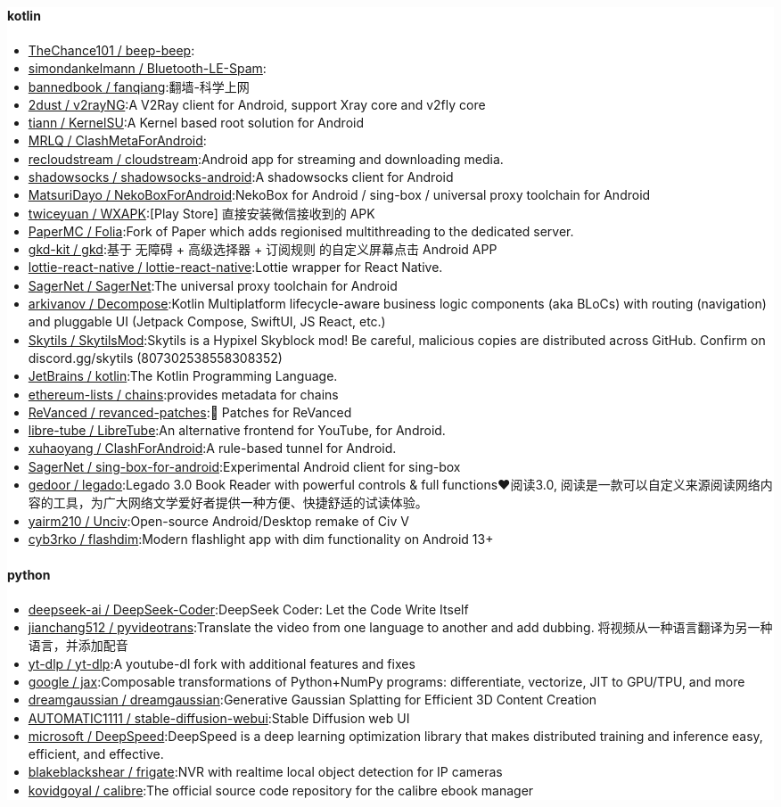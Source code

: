 #### kotlin
* [TheChance101 / beep-beep](https://github.com/TheChance101/beep-beep):
* [simondankelmann / Bluetooth-LE-Spam](https://github.com/simondankelmann/Bluetooth-LE-Spam):
* [bannedbook / fanqiang](https://github.com/bannedbook/fanqiang):翻墙-科学上网
* [2dust / v2rayNG](https://github.com/2dust/v2rayNG):A V2Ray client for Android, support Xray core and v2fly core
* [tiann / KernelSU](https://github.com/tiann/KernelSU):A Kernel based root solution for Android
* [MRLQ / ClashMetaForAndroid](https://github.com/MRLQ/ClashMetaForAndroid):
* [recloudstream / cloudstream](https://github.com/recloudstream/cloudstream):Android app for streaming and downloading media.
* [shadowsocks / shadowsocks-android](https://github.com/shadowsocks/shadowsocks-android):A shadowsocks client for Android
* [MatsuriDayo / NekoBoxForAndroid](https://github.com/MatsuriDayo/NekoBoxForAndroid):NekoBox for Android / sing-box / universal proxy toolchain for Android
* [twiceyuan / WXAPK](https://github.com/twiceyuan/WXAPK):[Play Store] 直接安装微信接收到的 APK
* [PaperMC / Folia](https://github.com/PaperMC/Folia):Fork of Paper which adds regionised multithreading to the dedicated server.
* [gkd-kit / gkd](https://github.com/gkd-kit/gkd):基于 无障碍 + 高级选择器 + 订阅规则 的自定义屏幕点击 Android APP
* [lottie-react-native / lottie-react-native](https://github.com/lottie-react-native/lottie-react-native):Lottie wrapper for React Native.
* [SagerNet / SagerNet](https://github.com/SagerNet/SagerNet):The universal proxy toolchain for Android
* [arkivanov / Decompose](https://github.com/arkivanov/Decompose):Kotlin Multiplatform lifecycle-aware business logic components (aka BLoCs) with routing (navigation) and pluggable UI (Jetpack Compose, SwiftUI, JS React, etc.)
* [Skytils / SkytilsMod](https://github.com/Skytils/SkytilsMod):Skytils is a Hypixel Skyblock mod! Be careful, malicious copies are distributed across GitHub. Confirm on discord.gg/skytils (807302538558308352)
* [JetBrains / kotlin](https://github.com/JetBrains/kotlin):The Kotlin Programming Language.
* [ethereum-lists / chains](https://github.com/ethereum-lists/chains):provides metadata for chains
* [ReVanced / revanced-patches](https://github.com/ReVanced/revanced-patches):🧩 Patches for ReVanced
* [libre-tube / LibreTube](https://github.com/libre-tube/LibreTube):An alternative frontend for YouTube, for Android.
* [xuhaoyang / ClashForAndroid](https://github.com/xuhaoyang/ClashForAndroid):A rule-based tunnel for Android.
* [SagerNet / sing-box-for-android](https://github.com/SagerNet/sing-box-for-android):Experimental Android client for sing-box
* [gedoor / legado](https://github.com/gedoor/legado):Legado 3.0 Book Reader with powerful controls & full functions❤️阅读3.0, 阅读是一款可以自定义来源阅读网络内容的工具，为广大网络文学爱好者提供一种方便、快捷舒适的试读体验。
* [yairm210 / Unciv](https://github.com/yairm210/Unciv):Open-source Android/Desktop remake of Civ V
* [cyb3rko / flashdim](https://github.com/cyb3rko/flashdim):Modern flashlight app with dim functionality on Android 13+

#### python
* [deepseek-ai / DeepSeek-Coder](https://github.com/deepseek-ai/DeepSeek-Coder):DeepSeek Coder: Let the Code Write Itself
* [jianchang512 / pyvideotrans](https://github.com/jianchang512/pyvideotrans):Translate the video from one language to another and add dubbing. 将视频从一种语言翻译为另一种语言，并添加配音
* [yt-dlp / yt-dlp](https://github.com/yt-dlp/yt-dlp):A youtube-dl fork with additional features and fixes
* [google / jax](https://github.com/google/jax):Composable transformations of Python+NumPy programs: differentiate, vectorize, JIT to GPU/TPU, and more
* [dreamgaussian / dreamgaussian](https://github.com/dreamgaussian/dreamgaussian):Generative Gaussian Splatting for Efficient 3D Content Creation
* [AUTOMATIC1111 / stable-diffusion-webui](https://github.com/AUTOMATIC1111/stable-diffusion-webui):Stable Diffusion web UI
* [microsoft / DeepSpeed](https://github.com/microsoft/DeepSpeed):DeepSpeed is a deep learning optimization library that makes distributed training and inference easy, efficient, and effective.
* [blakeblackshear / frigate](https://github.com/blakeblackshear/frigate):NVR with realtime local object detection for IP cameras
* [kovidgoyal / calibre](https://github.com/kovidgoyal/calibre):The official source code repository for the calibre ebook manager